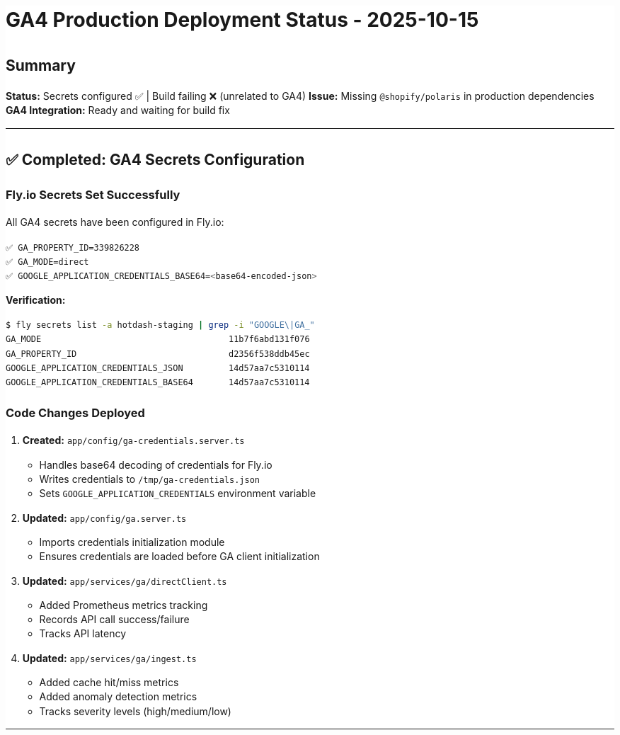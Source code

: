 # GA4 Production Deployment Status - 2025-10-15

## Summary

**Status:** Secrets configured ✅ | Build failing ❌ (unrelated to GA4)
**Issue:** Missing `@shopify/polaris` in production dependencies
**GA4 Integration:** Ready and waiting for build fix

---

## ✅ Completed: GA4 Secrets Configuration

### Fly.io Secrets Set Successfully

All GA4 secrets have been configured in Fly.io:

```bash
✅ GA_PROPERTY_ID=339826228
✅ GA_MODE=direct
✅ GOOGLE_APPLICATION_CREDENTIALS_BASE64=<base64-encoded-json>
```

**Verification:**

```bash
$ fly secrets list -a hotdash-staging | grep -i "GOOGLE\|GA_"
GA_MODE                                    	11b7f6abd131f076
GA_PROPERTY_ID                             	d2356f538ddb45ec
GOOGLE_APPLICATION_CREDENTIALS_JSON        	14d57aa7c5310114
GOOGLE_APPLICATION_CREDENTIALS_BASE64      	14d57aa7c5310114
```

### Code Changes Deployed

1. **Created:** `app/config/ga-credentials.server.ts`
   - Handles base64 decoding of credentials for Fly.io
   - Writes credentials to `/tmp/ga-credentials.json`
   - Sets `GOOGLE_APPLICATION_CREDENTIALS` environment variable

2. **Updated:** `app/config/ga.server.ts`
   - Imports credentials initialization module
   - Ensures credentials are loaded before GA client initialization

3. **Updated:** `app/services/ga/directClient.ts`
   - Added Prometheus metrics tracking
   - Records API call success/failure
   - Tracks API latency

4. **Updated:** `app/services/ga/ingest.ts`
   - Added cache hit/miss metrics
   - Added anomaly detection metrics
   - Tracks severity levels (high/medium/low)

---